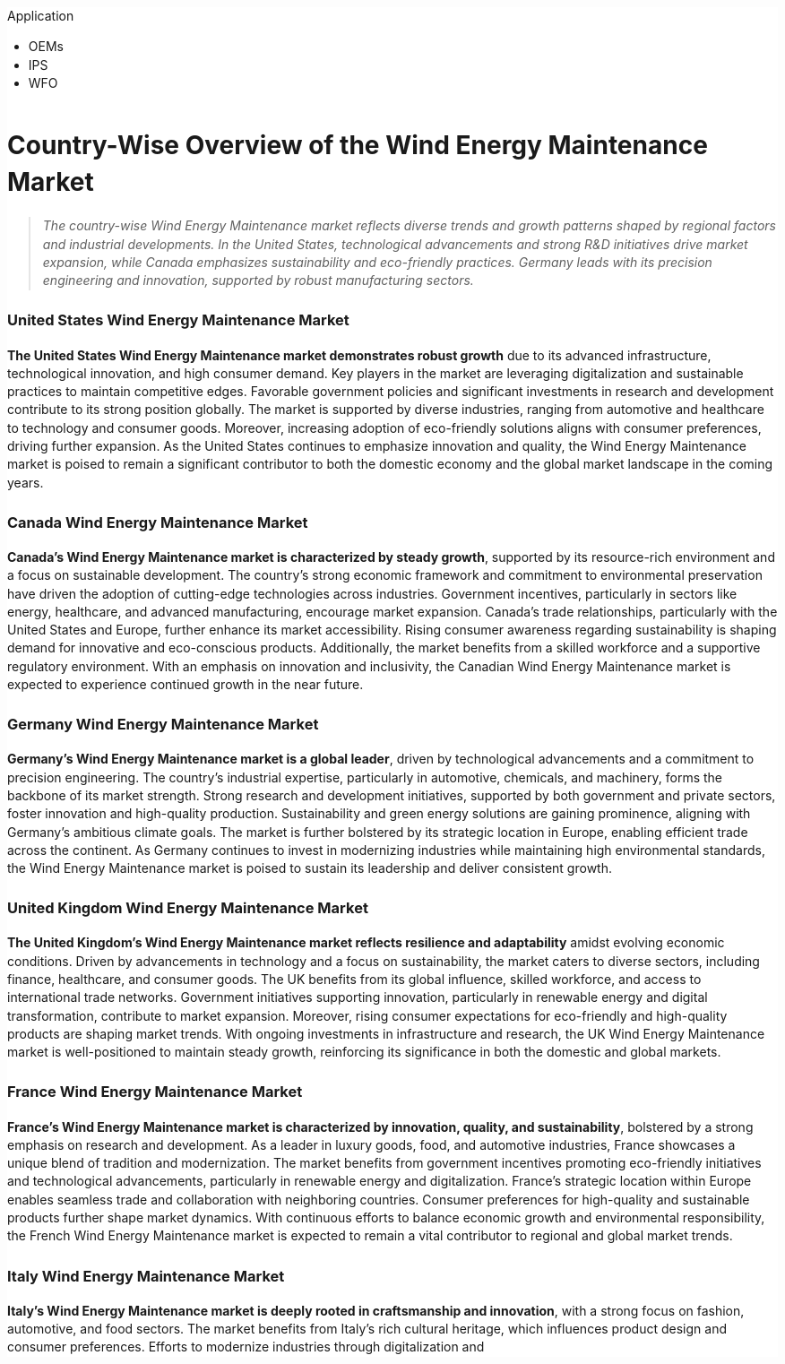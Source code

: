 Application</h3><ul><li>OEMs</li><li>IPS</li><li>WFO</li></ul><h1><span class="">Country-Wise Overview of the Wind Energy Maintenance Market<br /></span></h1><blockquote><p><em><span class="">The country-wise Wind Energy Maintenance market reflects diverse trends and growth patterns shaped by regional factors and industrial developments. In the United States, technological advancements and strong R&amp;D initiatives drive market expansion, while Canada emphasizes sustainability and eco-friendly practices. Germany leads with its precision engineering and innovation, supported by robust manufacturing sectors.</span></em></p></blockquote><h3><strong>United States Wind Energy Maintenance Market</strong></h3><p><strong>The United States Wind Energy Maintenance market demonstrates robust growth</strong> due to its advanced infrastructure, technological innovation, and high consumer demand. Key players in the market are leveraging digitalization and sustainable practices to maintain competitive edges. Favorable government policies and significant investments in research and development contribute to its strong position globally. The market is supported by diverse industries, ranging from automotive and healthcare to technology and consumer goods. Moreover, increasing adoption of eco-friendly solutions aligns with consumer preferences, driving further expansion. As the United States continues to emphasize innovation and quality, the Wind Energy Maintenance market is poised to remain a significant contributor to both the domestic economy and the global market landscape in the coming years.</p><h3><strong>Canada Wind Energy Maintenance Market</strong></h3><p><strong>Canada&rsquo;s Wind Energy Maintenance market is characterized by steady growth</strong>, supported by its resource-rich environment and a focus on sustainable development. The country&rsquo;s strong economic framework and commitment to environmental preservation have driven the adoption of cutting-edge technologies across industries. Government incentives, particularly in sectors like energy, healthcare, and advanced manufacturing, encourage market expansion. Canada&rsquo;s trade relationships, particularly with the United States and Europe, further enhance its market accessibility. Rising consumer awareness regarding sustainability is shaping demand for innovative and eco-conscious products. Additionally, the market benefits from a skilled workforce and a supportive regulatory environment. With an emphasis on innovation and inclusivity, the Canadian Wind Energy Maintenance market is expected to experience continued growth in the near future.</p><h3><strong>Germany Wind Energy Maintenance Market</strong></h3><p><strong>Germany&rsquo;s Wind Energy Maintenance market is a global leader</strong>, driven by technological advancements and a commitment to precision engineering. The country&rsquo;s industrial expertise, particularly in automotive, chemicals, and machinery, forms the backbone of its market strength. Strong research and development initiatives, supported by both government and private sectors, foster innovation and high-quality production. Sustainability and green energy solutions are gaining prominence, aligning with Germany&rsquo;s ambitious climate goals. The market is further bolstered by its strategic location in Europe, enabling efficient trade across the continent. As Germany continues to invest in modernizing industries while maintaining high environmental standards, the Wind Energy Maintenance market is poised to sustain its leadership and deliver consistent growth.</p><h3><strong>United Kingdom Wind Energy Maintenance Market</strong></h3><p><strong>The United Kingdom&rsquo;s Wind Energy Maintenance market reflects resilience and adaptability</strong> amidst evolving economic conditions. Driven by advancements in technology and a focus on sustainability, the market caters to diverse sectors, including finance, healthcare, and consumer goods. The UK benefits from its global influence, skilled workforce, and access to international trade networks. Government initiatives supporting innovation, particularly in renewable energy and digital transformation, contribute to market expansion. Moreover, rising consumer expectations for eco-friendly and high-quality products are shaping market trends. With ongoing investments in infrastructure and research, the UK Wind Energy Maintenance market is well-positioned to maintain steady growth, reinforcing its significance in both the domestic and global markets.</p><h3><strong>France Wind Energy Maintenance Market</strong></h3><p><strong>France&rsquo;s Wind Energy Maintenance market is characterized by innovation, quality, and sustainability</strong>, bolstered by a strong emphasis on research and development. As a leader in luxury goods, food, and automotive industries, France showcases a unique blend of tradition and modernization. The market benefits from government incentives promoting eco-friendly initiatives and technological advancements, particularly in renewable energy and digitalization. France&rsquo;s strategic location within Europe enables seamless trade and collaboration with neighboring countries. Consumer preferences for high-quality and sustainable products further shape market dynamics. With continuous efforts to balance economic growth and environmental responsibility, the French Wind Energy Maintenance market is expected to remain a vital contributor to regional and global market trends.</p><h3><strong>Italy Wind Energy Maintenance Market</strong></h3><p><strong>Italy&rsquo;s Wind Energy Maintenance market is deeply rooted in craftsmanship and innovation</strong>, with a strong focus on fashion, automotive, and food sectors. The market benefits from Italy&rsquo;s rich cultural heritage, which influences product design and consumer preferences. Efforts to modernize industries through digitalization and